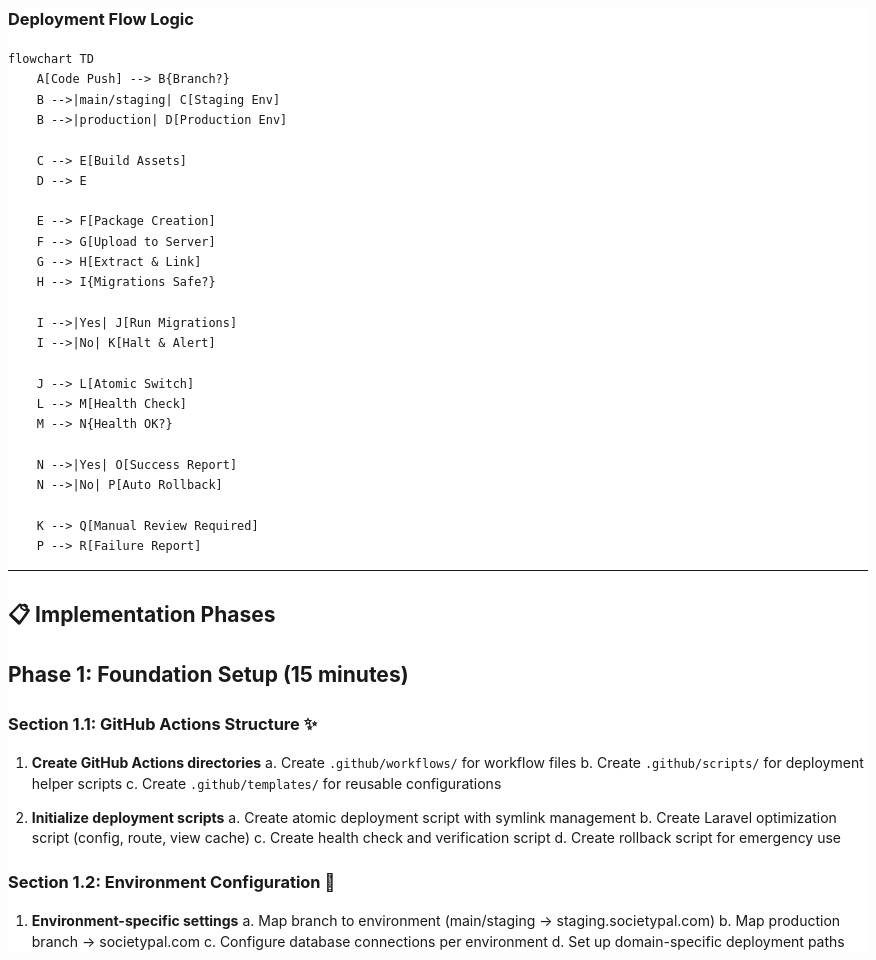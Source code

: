 ```mermaid
```

### Deployment Flow Logic
```mermaid
flowchart TD
    A[Code Push] --> B{Branch?}
    B -->|main/staging| C[Staging Env]
    B -->|production| D[Production Env]
    
    C --> E[Build Assets]
    D --> E
    
    E --> F[Package Creation]
    F --> G[Upload to Server]
    G --> H[Extract & Link]
    H --> I{Migrations Safe?}
    
    I -->|Yes| J[Run Migrations]
    I -->|No| K[Halt & Alert]
    
    J --> L[Atomic Switch]
    L --> M[Health Check]
    M --> N{Health OK?}
    
    N -->|Yes| O[Success Report]
    N -->|No| P[Auto Rollback]
    
    K --> Q[Manual Review Required]
    P --> R[Failure Report]
```

---

## 📋 Implementation Phases

## Phase 1: Foundation Setup (15 minutes)

### Section 1.1: GitHub Actions Structure ✨
1. **Create GitHub Actions directories**
   a. Create `.github/workflows/` for workflow files
   b. Create `.github/scripts/` for deployment helper scripts
   c. Create `.github/templates/` for reusable configurations

2. **Initialize deployment scripts**
   a. Create atomic deployment script with symlink management
   b. Create Laravel optimization script (config, route, view cache)
   c. Create health check and verification script
   d. Create rollback script for emergency use

### Section 1.2: Environment Configuration 📝
1. **Environment-specific settings**
   a. Map branch to environment (main/staging → staging.societypal.com)
   b. Map production branch → societypal.com
   c. Configure database connections per environment
   d. Set up domain-specific deployment paths
